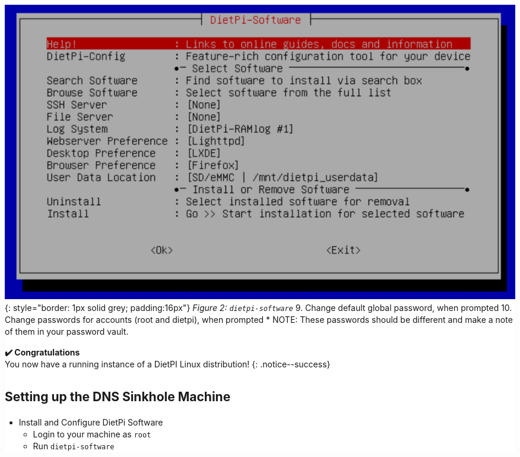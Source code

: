   ![DietPi-Software](/assets/images/screen20210925003.png "DietPi-Software"){: style="border: 1px solid grey; padding:16px"}
  *Figure 2: `dietpi-software`*
9. Change default global password, when prompted
10. Change passwords for accounts (root and dietpi), when prompted
    * NOTE: These passwords should be different and make a note of them in your password vault.

**:heavy_check_mark: Congratulations** \
You now have a running instance of a DietPI Linux distribution!
{: .notice--success}

## Setting up the DNS Sinkhole Machine

* Install and Configure DietPi Software
  * Login to your machine as `root`
  * Run `dietpi-software`